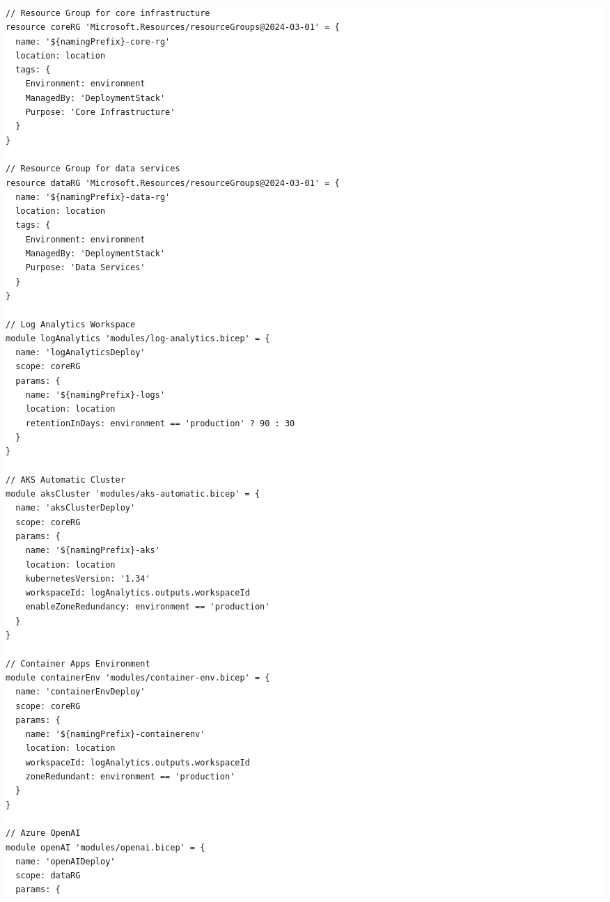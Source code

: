 ```bicep
// Resource Group for core infrastructure
resource coreRG 'Microsoft.Resources/resourceGroups@2024-03-01' = {
  name: '${namingPrefix}-core-rg'
  location: location
  tags: {
    Environment: environment
    ManagedBy: 'DeploymentStack'
    Purpose: 'Core Infrastructure'
  }
}

// Resource Group for data services
resource dataRG 'Microsoft.Resources/resourceGroups@2024-03-01' = {
  name: '${namingPrefix}-data-rg'
  location: location
  tags: {
    Environment: environment
    ManagedBy: 'DeploymentStack'
    Purpose: 'Data Services'
  }
}

// Log Analytics Workspace
module logAnalytics 'modules/log-analytics.bicep' = {
  name: 'logAnalyticsDeploy'
  scope: coreRG
  params: {
    name: '${namingPrefix}-logs'
    location: location
    retentionInDays: environment == 'production' ? 90 : 30
  }
}

// AKS Automatic Cluster
module aksCluster 'modules/aks-automatic.bicep' = {
  name: 'aksClusterDeploy'
  scope: coreRG
  params: {
    name: '${namingPrefix}-aks'
    location: location
    kubernetesVersion: '1.34'
    workspaceId: logAnalytics.outputs.workspaceId
    enableZoneRedundancy: environment == 'production'
  }
}

// Container Apps Environment
module containerEnv 'modules/container-env.bicep' = {
  name: 'containerEnvDeploy'
  scope: coreRG
  params: {
    name: '${namingPrefix}-containerenv'
    location: location
    workspaceId: logAnalytics.outputs.workspaceId
    zoneRedundant: environment == 'production'
  }
}

// Azure OpenAI
module openAI 'modules/openai.bicep' = {
  name: 'openAIDeploy'
  scope: dataRG
  params: {
```